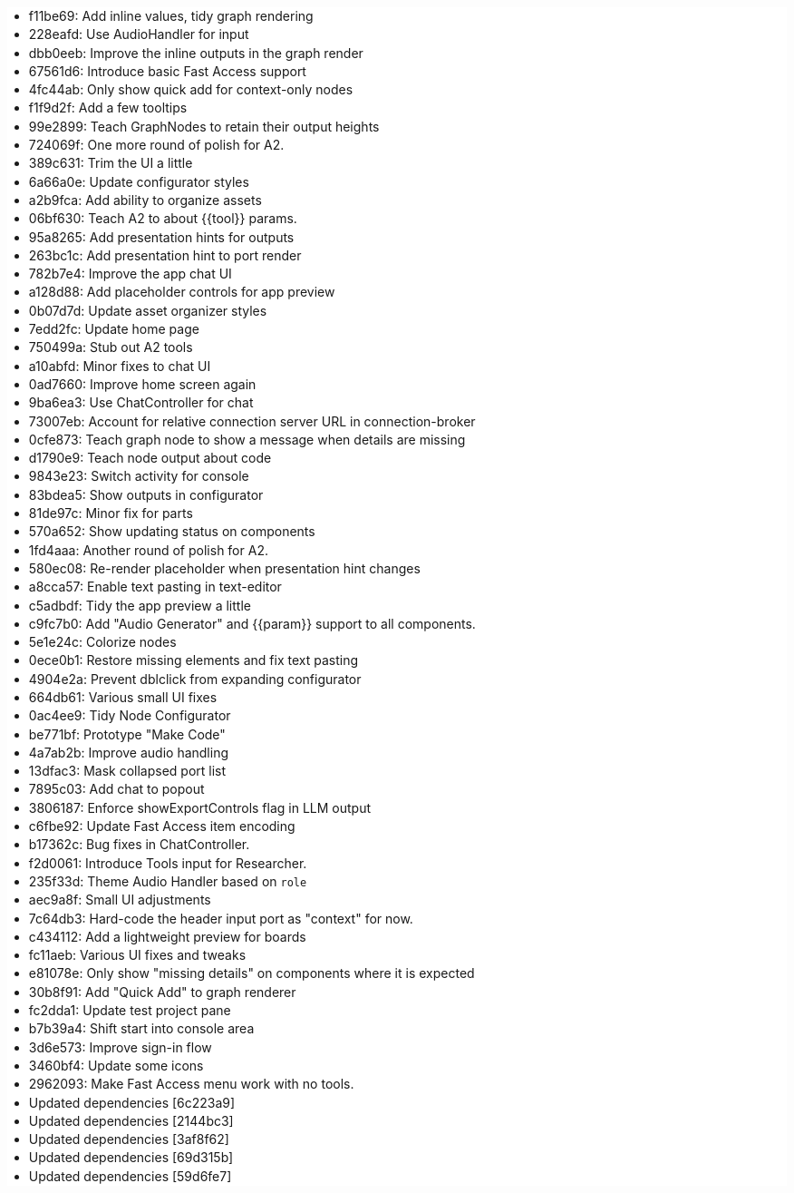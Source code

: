 - f11be69: Add inline values, tidy graph rendering
- 228eafd: Use AudioHandler for input
- dbb0eeb: Improve the inline outputs in the graph render
- 67561d6: Introduce basic Fast Access support
- 4fc44ab: Only show quick add for context-only nodes
- f1f9d2f: Add a few tooltips
- 99e2899: Teach GraphNodes to retain their output heights
- 724069f: One more round of polish for A2.
- 389c631: Trim the UI a little
- 6a66a0e: Update configurator styles
- a2b9fca: Add ability to organize assets
- 06bf630: Teach A2 to about {{tool}} params.
- 95a8265: Add presentation hints for outputs
- 263bc1c: Add presentation hint to port render
- 782b7e4: Improve the app chat UI
- a128d88: Add placeholder controls for app preview
- 0b07d7d: Update asset organizer styles
- 7edd2fc: Update home page
- 750499a: Stub out A2 tools
- a10abfd: Minor fixes to chat UI
- 0ad7660: Improve home screen again
- 9ba6ea3: Use ChatController for chat
- 73007eb: Account for relative connection server URL in connection-broker
- 0cfe873: Teach graph node to show a message when details are missing
- d1790e9: Teach node output about code
- 9843e23: Switch activity for console
- 83bdea5: Show outputs in configurator
- 81de97c: Minor fix for parts
- 570a652: Show updating status on components
- 1fd4aaa: Another round of polish for A2.
- 580ec08: Re-render placeholder when presentation hint changes
- a8cca57: Enable text pasting in text-editor
- c5adbdf: Tidy the app preview a little
- c9fc7b0: Add "Audio Generator" and {{param}} support to all components.
- 5e1e24c: Colorize nodes
- 0ece0b1: Restore missing elements and fix text pasting
- 4904e2a: Prevent dblclick from expanding configurator
- 664db61: Various small UI fixes
- 0ac4ee9: Tidy Node Configurator
- be771bf: Prototype "Make Code"
- 4a7ab2b: Improve audio handling
- 13dfac3: Mask collapsed port list
- 7895c03: Add chat to popout
- 3806187: Enforce showExportControls flag in LLM output
- c6fbe92: Update Fast Access item encoding
- b17362c: Bug fixes in ChatController.
- f2d0061: Introduce Tools input for Researcher.
- 235f33d: Theme Audio Handler based on `role`
- aec9a8f: Small UI adjustments
- 7c64db3: Hard-code the header input port as "context" for now.
- c434112: Add a lightweight preview for boards
- fc11aeb: Various UI fixes and tweaks
- e81078e: Only show "missing details" on components where it is expected
- 30b8f91: Add "Quick Add" to graph renderer
- fc2dda1: Update test project pane
- b7b39a4: Shift start into console area
- 3d6e573: Improve sign-in flow
- 3460bf4: Update some icons
- 2962093: Make Fast Access menu work with no tools.
- Updated dependencies [6c223a9]
- Updated dependencies [2144bc3]
- Updated dependencies [3af8f62]
- Updated dependencies [69d315b]
- Updated dependencies [59d6fe7]